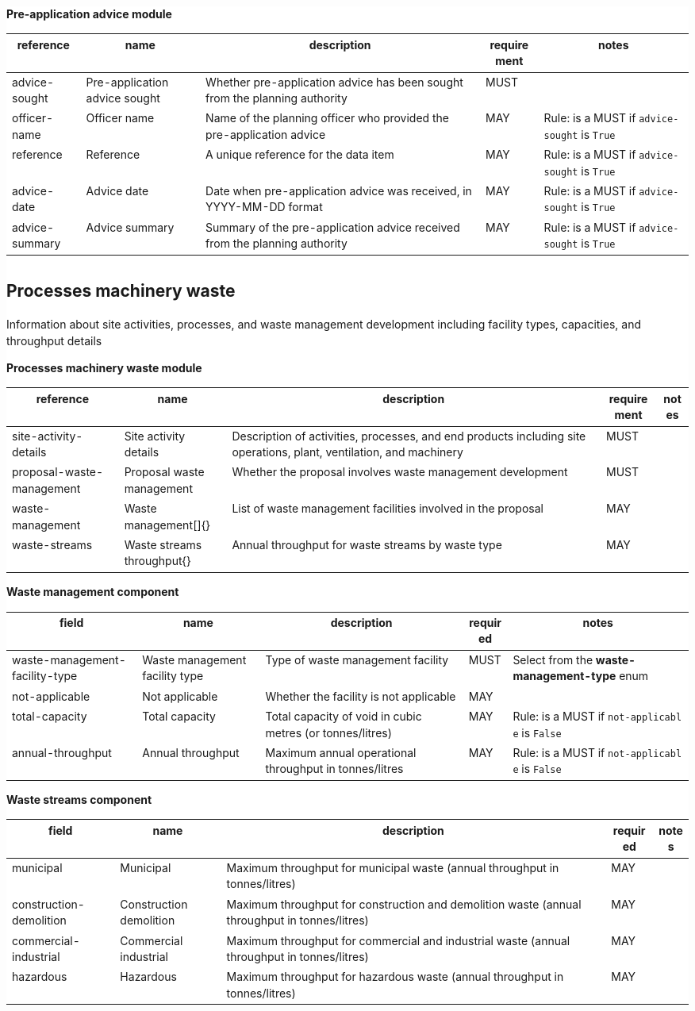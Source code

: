 
**Pre-application advice module**

| reference | name | description | requirement | notes |
| --- | --- | --- | --- | --- |
| advice-sought | Pre-application advice sought | Whether pre-application advice has been sought from the planning authority | MUST |  |
| officer-name | Officer name | Name of the planning officer who provided the pre-application advice | MAY | Rule: is a MUST if `advice-sought` is `True` |
| reference | Reference | A unique reference for the data item | MAY | Rule: is a MUST if `advice-sought` is `True` |
| advice-date | Advice date | Date when pre-application advice was received, in YYYY-MM-DD format | MAY | Rule: is a MUST if `advice-sought` is `True` |
| advice-summary | Advice summary | Summary of the pre-application advice received from the planning authority | MAY | Rule: is a MUST if `advice-sought` is `True` |



## Processes machinery waste

Information about site activities, processes, and waste management development
including facility types, capacities, and throughput details


**Processes machinery waste module**

| reference | name | description | requirement | notes |
| --- | --- | --- | --- | --- |
| site-activity-details | Site activity details | Description of activities, processes, and end products including site operations, plant, ventilation, and machinery | MUST |  |
| proposal-waste-management | Proposal waste management | Whether the proposal involves waste management development | MUST |  |
| waste-management | Waste management[]{} | List of waste management facilities involved in the proposal | MAY |  |
| waste-streams | Waste streams throughput{} | Annual throughput for waste streams by waste type | MAY |  |


**Waste management component**

field | name | description | required | notes
-- | -- | -- | -- | --
waste-management-facility-type | Waste management facility type | Type of waste management facility | MUST | Select from the **waste-management-type** enum
not-applicable | Not applicable | Whether the facility is not applicable | MAY | 
total-capacity | Total capacity | Total capacity of void in cubic metres (or tonnes/litres) | MAY | Rule: is a MUST if `not-applicable` is `False`
annual-throughput | Annual throughput | Maximum annual operational throughput in tonnes/litres | MAY | Rule: is a MUST if `not-applicable` is `False`


**Waste streams component**

field | name | description | required | notes
-- | -- | -- | -- | --
municipal | Municipal | Maximum throughput for municipal waste (annual throughput in tonnes/litres) | MAY | 
construction-demolition | Construction demolition | Maximum throughput for construction and demolition waste (annual throughput in tonnes/litres) | MAY | 
commercial-industrial | Commercial industrial | Maximum throughput for commercial and industrial waste (annual throughput in tonnes/litres) | MAY | 
hazardous | Hazardous | Maximum throughput for hazardous waste (annual throughput in tonnes/litres) | MAY | 
